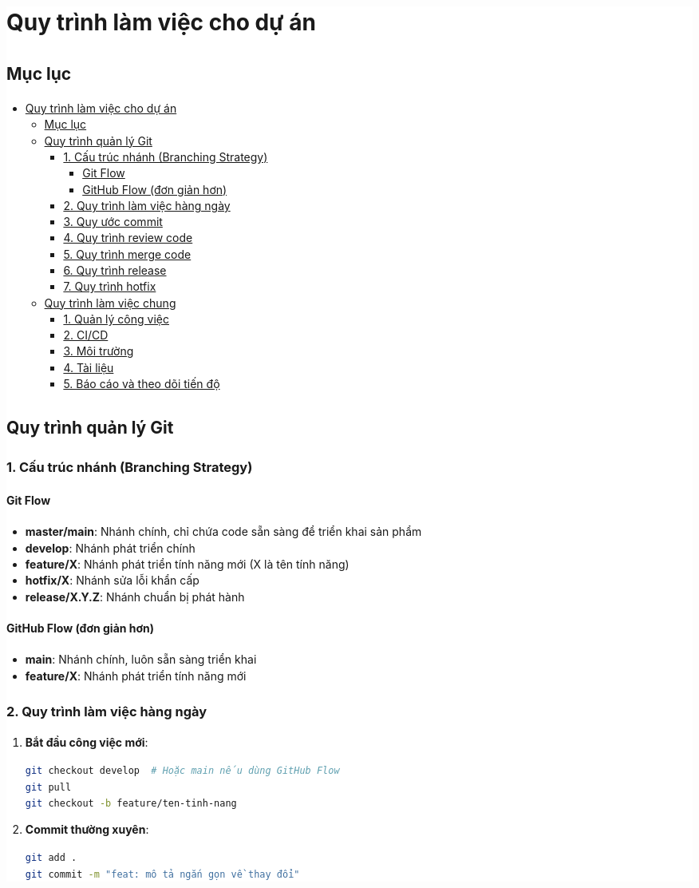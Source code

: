 # Quy trình làm việc cho dự án


## Mục lục

- [Quy trình làm việc cho dự án](#quy-trình-làm-việc-cho-dự-án)
  - [Mục lục](#mục-lục)
  - [Quy trình quản lý Git](#quy-trình-quản-lý-git)
    - [1. Cấu trúc nhánh (Branching Strategy)](#1-cấu-trúc-nhánh-branching-strategy)
      - [Git Flow](#git-flow)
      - [GitHub Flow (đơn giản hơn)](#github-flow-đơn-giản-hơn)
    - [2. Quy trình làm việc hàng ngày](#2-quy-trình-làm-việc-hàng-ngày)
    - [3. Quy ước commit](#3-quy-ước-commit)
    - [4. Quy trình review code](#4-quy-trình-review-code)
    - [5. Quy trình merge code](#5-quy-trình-merge-code)
    - [6. Quy trình release](#6-quy-trình-release)
    - [7. Quy trình hotfix](#7-quy-trình-hotfix)
  - [Quy trình làm việc chung](#quy-trình-làm-việc-chung)
    - [1. Quản lý công việc](#1-quản-lý-công-việc)
    - [2. CI/CD](#2-cicd)
    - [3. Môi trường](#3-môi-trường)
    - [4. Tài liệu](#4-tài-liệu)
    - [5. Báo cáo và theo dõi tiến độ](#5-báo-cáo-và-theo-dõi-tiến-độ)

## Quy trình quản lý Git

### 1. Cấu trúc nhánh (Branching Strategy)

#### Git Flow

- **master/main**: Nhánh chính, chỉ chứa code sẵn sàng để triển khai sản phẩm
- **develop**: Nhánh phát triển chính
- **feature/X**: Nhánh phát triển tính năng mới (X là tên tính năng)
- **hotfix/X**: Nhánh sửa lỗi khẩn cấp
- **release/X.Y.Z**: Nhánh chuẩn bị phát hành

#### GitHub Flow (đơn giản hơn)

- **main**: Nhánh chính, luôn sẵn sàng triển khai
- **feature/X**: Nhánh phát triển tính năng mới

### 2. Quy trình làm việc hàng ngày

1. **Bắt đầu công việc mới**:
   ```bash
   git checkout develop  # Hoặc main nếu dùng GitHub Flow
   git pull
   git checkout -b feature/ten-tinh-nang
   ```

2. **Commit thường xuyên**:
   ```bash
   git add .
   git commit -m "feat: mô tả ngắn gọn về thay đổi"
   ```
